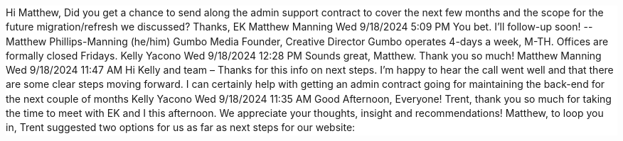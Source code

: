 Hi Matthew, Did you get a chance to send along the admin support contract to cover the next few months and the scope for the future migration/refresh we discussed? Thanks, EK
Matthew Manning
Wed 9/18/2024 5:09 PM
You bet. I’ll follow-up soon! -- Matthew Phillips-Manning (he/him) Gumbo Media Founder, Creative Director Gumbo operates 4-days a week, M-TH. Offices are formally closed Fridays.
Kelly Yacono
Wed 9/18/2024 12:28 PM
Sounds great, Matthew. Thank you so much!
Matthew Manning
Wed 9/18/2024 11:47 AM
Hi Kelly and team – Thanks for this info on next steps. I’m happy to hear the call went well and that there are some clear steps moving forward. I can certainly help with getting an admin contract going for maintaining the back-end for the next couple of months
Kelly Yacono
Wed 9/18/2024 11:35 AM
Good Afternoon, Everyone! Trent, thank you so much for taking the time to meet with EK and I this afternoon. We appreciate your thoughts, insight and recommendations! Matthew, to loop you in, Trent suggested two options for us as far as next steps for our website:

